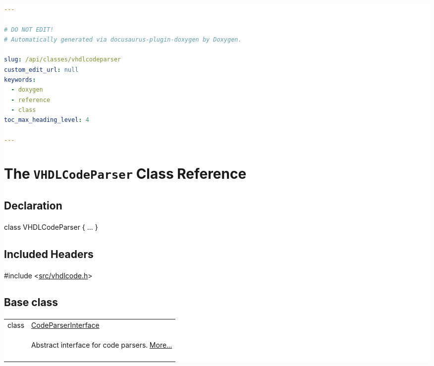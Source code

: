 ```yaml
---

# DO NOT EDIT!
# Automatically generated via docusaurus-plugin-doxygen by Doxygen.

slug: /api/classes/vhdlcodeparser
custom_edit_url: null
keywords:
  - doxygen
  - reference
  - class
toc_max_heading_level: 4

---
```


<div class="doxyPage">

# The `VHDLCodeParser` Class Reference



## Declaration

<div class="doxyDeclaration">
class VHDLCodeParser { ... }
</div>

## Included Headers

<div class="doxyIncludesList">#include &lt;<a href="/web-doxygen/docs/api/files/src/vhdlcode-h">src/vhdlcode.h</a>&gt;
</div>

## Base class

<table class="doxyMembersIndex">

<tr class="doxyMemberIndexItem">
<td class="doxyMemberIndexItemType" align="left" valign="top">class</td>
<td class="doxyMemberIndexItemName" align="left" valign="top"><a href="/web-doxygen/docs/api/classes/codeparserinterface">CodeParserInterface</a></td>
</tr>
<tr class="doxyMemberIndexDescription">
<td class="doxyMemberIndexDescriptionLeft"></td>
<td class="doxyMemberIndexDescriptionRight">
<p>Abstract interface for code parsers. <a href="/web-doxygen/docs/api/classes/codeparserinterface/#details">More...</a></p>
</td>
</tr>
<tr class="doxyMemberIndexSeparator">
<td class="doxyMemberIndexSeparator" colspan="2"></td>
</tr>
